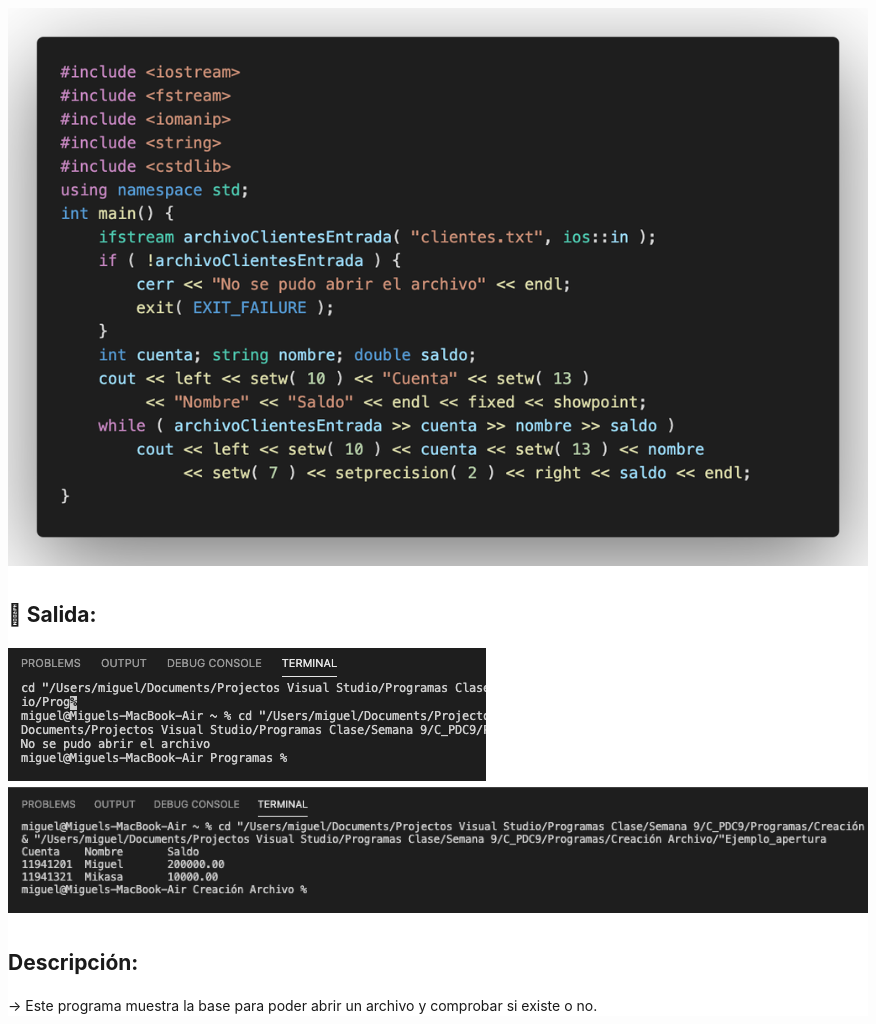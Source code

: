 ![](Imagenes/Ejemplo_apertura.png)

## :red_circle: Salida:
![](Imagenes/Salida_Ejemplo_apertura1.png)
![](Imagenes/Salida_Ejemplo_apertura2.png)

## Descripción:
-> Este programa muestra la base para poder abrir un archivo y comprobar si existe o no.
